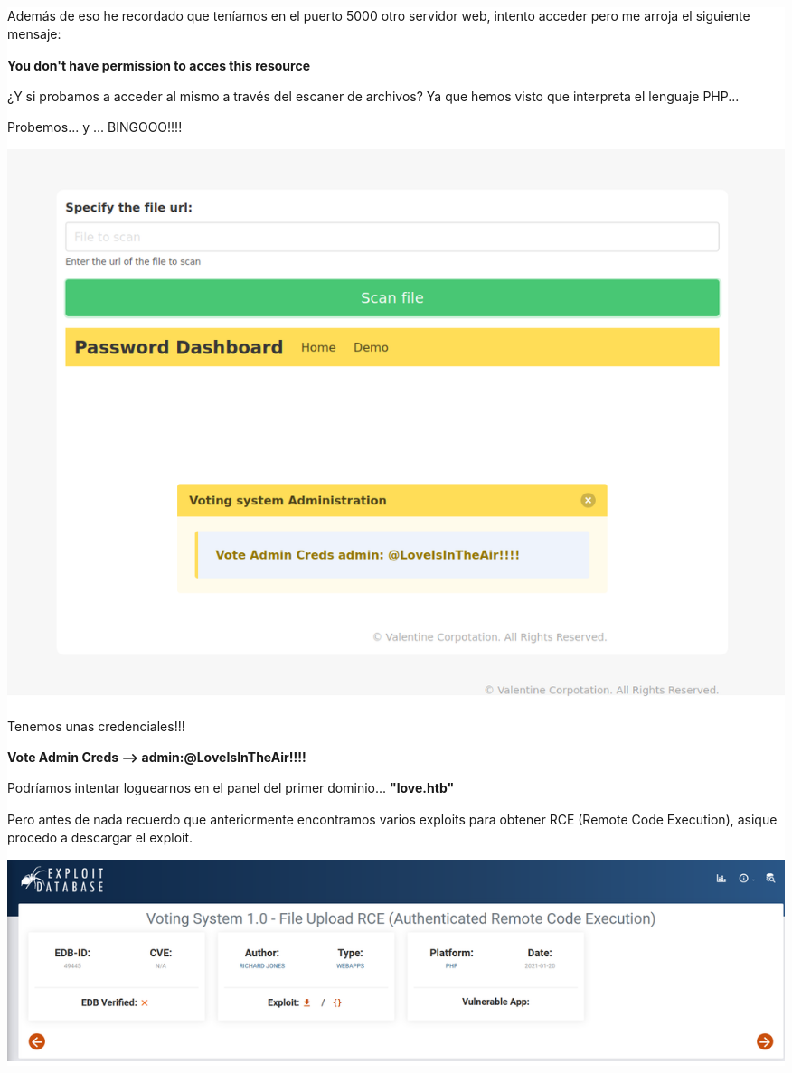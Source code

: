 Además de eso he recordado que teníamos en el puerto 5000 otro servidor web, intento acceder pero me arroja el siguiente mensaje:

**You don't have permission to acces this resource**

¿Y si probamos a acceder al mismo a través del escaner de archivos? Ya que hemos visto que interpreta el lenguaje PHP...

Probemos... y ... BINGOOO!!!!

![](/assets/images/HTB/Love-HackTheBox/web4.png)

Tenemos unas credenciales!!!

**Vote Admin Creds -->  admin:@LoveIsInTheAir!!!!**


Podríamos intentar loguearnos en el panel del primer dominio... **"love.htb"**

Pero antes de nada recuerdo que anteriormente encontramos varios exploits para obtener RCE (Remote Code Execution), asique procedo a descargar el exploit.

![](/assets/images/HTB/Love-HackTheBox/exploitdb.png)
